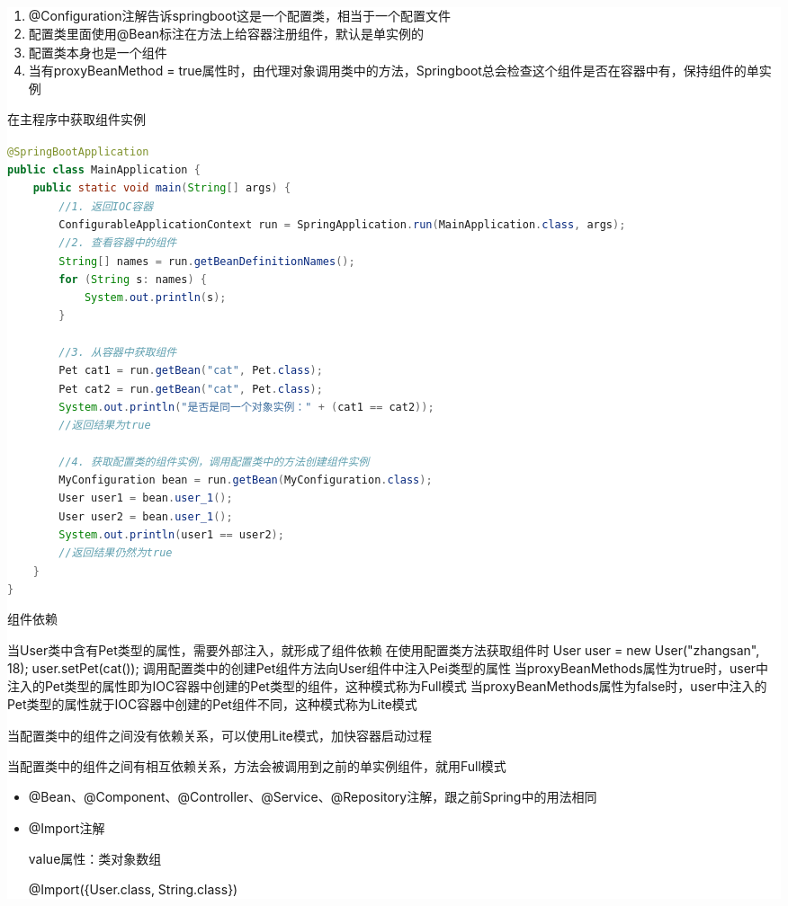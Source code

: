   1. @Configuration注解告诉springboot这是一个配置类，相当于一个配置文件
  2. 配置类里面使用@Bean标注在方法上给容器注册组件，默认是单实例的
  3. 配置类本身也是一个组件
  4. 当有proxyBeanMethod = true属性时，由代理对象调用类中的方法，Springboot总会检查这个组件是否在容器中有，保持组件的单实例

  在主程序中获取组件实例

  ```java
  @SpringBootApplication
  public class MainApplication {
      public static void main(String[] args) {
          //1. 返回IOC容器
          ConfigurableApplicationContext run = SpringApplication.run(MainApplication.class, args);
          //2. 查看容器中的组件
          String[] names = run.getBeanDefinitionNames();
          for (String s: names) {
              System.out.println(s);
          }
  
          //3. 从容器中获取组件
          Pet cat1 = run.getBean("cat", Pet.class);
          Pet cat2 = run.getBean("cat", Pet.class);
          System.out.println("是否是同一个对象实例：" + (cat1 == cat2));
          //返回结果为true
          
          //4. 获取配置类的组件实例，调用配置类中的方法创建组件实例 
          MyConfiguration bean = run.getBean(MyConfiguration.class);
          User user1 = bean.user_1();
          User user2 = bean.user_1();
          System.out.println(user1 == user2);
          //返回结果仍然为true
      }
  }
  ```

  组件依赖

  当User类中含有Pet类型的属性，需要外部注入，就形成了组件依赖
      在使用配置类方法获取组件时
      User user = new User("zhangsan", 18);
      user.setPet(cat());
      调用配置类中的创建Pet组件方法向User组件中注入Pei类型的属性
      当proxyBeanMethods属性为true时，user中注入的Pet类型的属性即为IOC容器中创建的Pet类型的组件，这种模式称为Full模式
      当proxyBeanMethods属性为false时，user中注入的Pet类型的属性就于IOC容器中创建的Pet组件不同，这种模式称为Lite模式

  当配置类中的组件之间没有依赖关系，可以使用Lite模式，加快容器启动过程

  当配置类中的组件之间有相互依赖关系，方法会被调用到之前的单实例组件，就用Full模式

+ @Bean、@Component、@Controller、@Service、@Repository注解，跟之前Spring中的用法相同

+ @Import注解

  value属性：类对象数组

  @Import({User.class, String.class})
